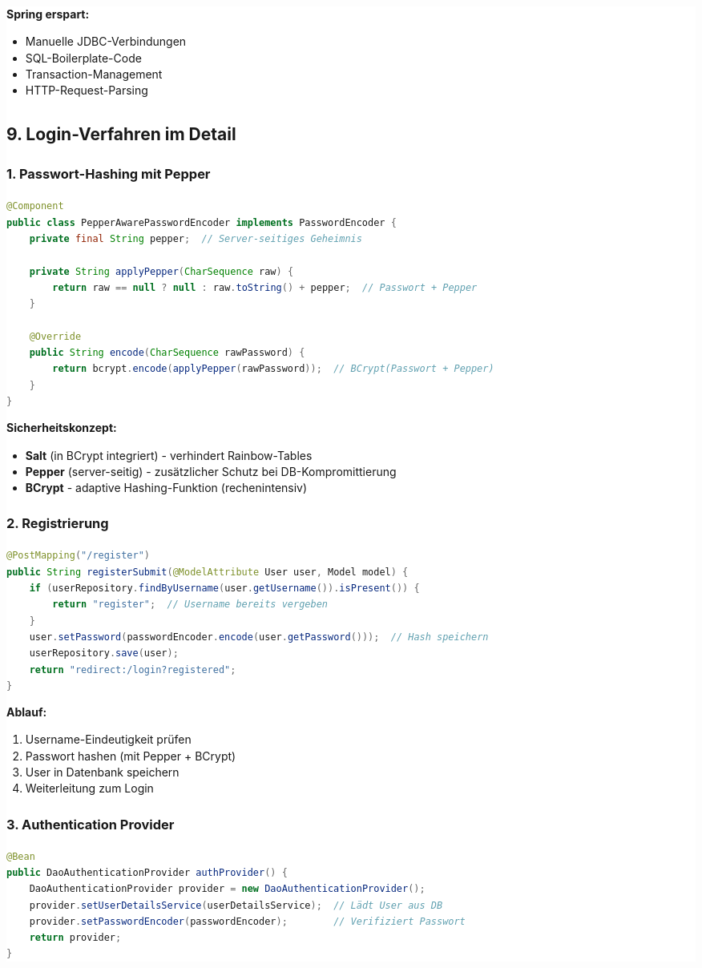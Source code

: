 **Spring erspart:**
- Manuelle JDBC-Verbindungen
- SQL-Boilerplate-Code  
- Transaction-Management
- HTTP-Request-Parsing

## 9. Login-Verfahren im Detail

### **1. Passwort-Hashing mit Pepper**
```java
@Component
public class PepperAwarePasswordEncoder implements PasswordEncoder {
    private final String pepper;  // Server-seitiges Geheimnis
    
    private String applyPepper(CharSequence raw) {
        return raw == null ? null : raw.toString() + pepper;  // Passwort + Pepper
    }
    
    @Override
    public String encode(CharSequence rawPassword) {
        return bcrypt.encode(applyPepper(rawPassword));  // BCrypt(Passwort + Pepper)
    }
}
```

**Sicherheitskonzept:**
- **Salt** (in BCrypt integriert) - verhindert Rainbow-Tables
- **Pepper** (server-seitig) - zusätzlicher Schutz bei DB-Kompromittierung
- **BCrypt** - adaptive Hashing-Funktion (rechenintensiv)

### **2. Registrierung**
```java
@PostMapping("/register")
public String registerSubmit(@ModelAttribute User user, Model model) {
    if (userRepository.findByUsername(user.getUsername()).isPresent()) {
        return "register";  // Username bereits vergeben
    }
    user.setPassword(passwordEncoder.encode(user.getPassword()));  // Hash speichern
    userRepository.save(user);
    return "redirect:/login?registered";
}
```

**Ablauf:**
1. Username-Eindeutigkeit prüfen
2. Passwort hashen (mit Pepper + BCrypt)
3. User in Datenbank speichern
4. Weiterleitung zum Login

### **3. Authentication Provider**
```java
@Bean
public DaoAuthenticationProvider authProvider() {
    DaoAuthenticationProvider provider = new DaoAuthenticationProvider();
    provider.setUserDetailsService(userDetailsService);  // Lädt User aus DB
    provider.setPasswordEncoder(passwordEncoder);        // Verifiziert Passwort
    return provider;
}
```
